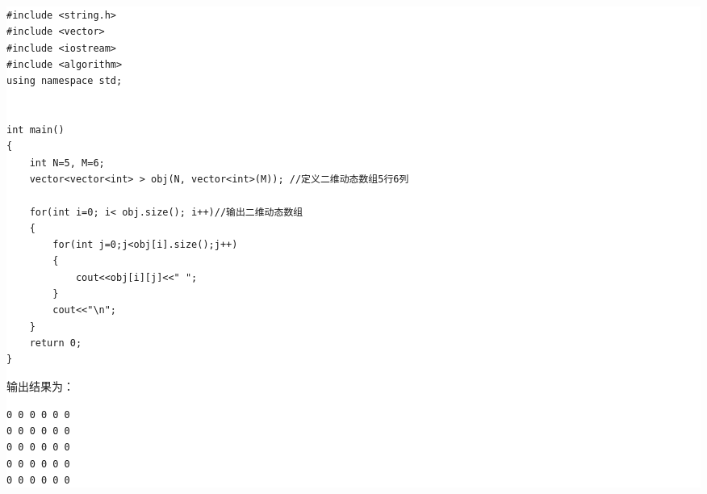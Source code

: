 ```
#include <string.h>
#include <vector>
#include <iostream>
#include <algorithm>
using namespace std;
 
 
int main()
{
    int N=5, M=6; 
    vector<vector<int> > obj(N, vector<int>(M)); //定义二维动态数组5行6列 
 
    for(int i=0; i< obj.size(); i++)//输出二维动态数组 
    {
        for(int j=0;j<obj[i].size();j++)
        {
            cout<<obj[i][j]<<" ";
        }
        cout<<"\n";
    }
    return 0;
}
```
输出结果为：
```
0 0 0 0 0 0 
0 0 0 0 0 0 
0 0 0 0 0 0 
0 0 0 0 0 0 
0 0 0 0 0 0 
```